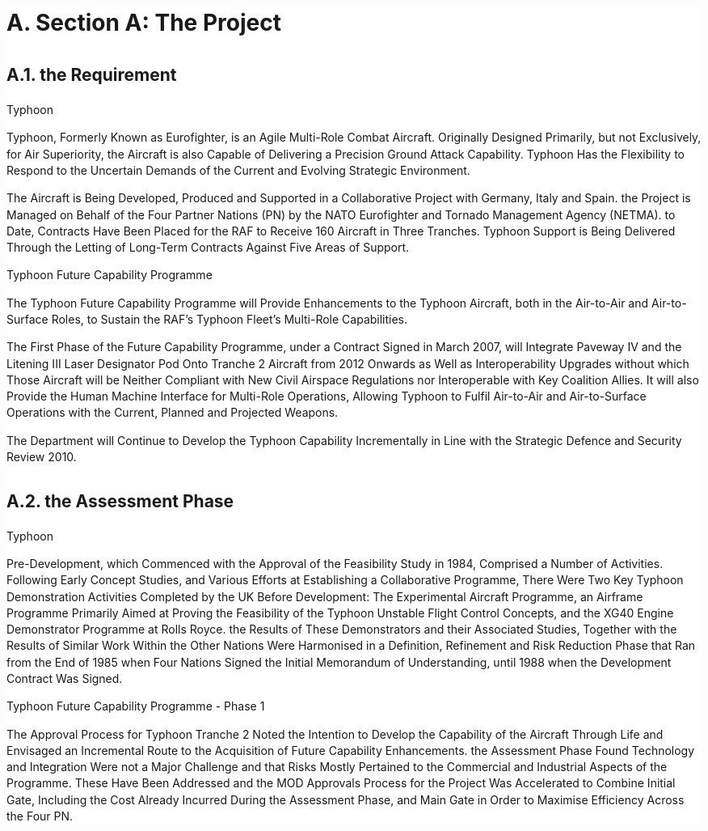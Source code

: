 # A. Section A: The Project

## A.1. the Requirement

Typhoon

Typhoon, Formerly Known as Eurofighter, is an Agile Multi-Role Combat Aircraft. Originally Designed Primarily, but not Exclusively, for Air Superiority, the Aircraft is also Capable of Delivering a Precision Ground Attack Capability. Typhoon Has the Flexibility to Respond to the Uncertain Demands of the Current and Evolving Strategic Environment.

The Aircraft is Being Developed, Produced and Supported in a Collaborative Project with Germany, Italy and Spain. the Project is Managed on Behalf of the Four Partner Nations (PN) by the NATO Eurofighter and Tornado Management Agency (NETMA). to Date, Contracts Have Been Placed for the RAF to Receive 160 Aircraft in Three Tranches. Typhoon Support is Being Delivered Through the Letting of Long-Term Contracts Against Five Areas of Support.

Typhoon Future Capability Programme

The Typhoon Future Capability Programme will Provide Enhancements to the Typhoon Aircraft, both in the Air-to-Air and Air-to-Surface Roles, to Sustain the RAF’s Typhoon Fleet’s Multi-Role Capabilities.

The First Phase of the Future Capability Programme, under a Contract Signed in March 2007, will Integrate Paveway IV and the Litening III Laser Designator Pod Onto Tranche 2 Aircraft from 2012 Onwards as Well as Interoperability Upgrades without which Those Aircraft will be Neither Compliant with New Civil Airspace Regulations nor Interoperable with Key Coalition Allies. It will also Provide the Human Machine Interface for Multi-Role Operations, Allowing Typhoon to Fulfil Air-to-Air and Air-to-Surface Operations with the Current, Planned and Projected Weapons.

The Department will Continue to Develop the Typhoon Capability Incrementally in Line with the Strategic Defence and Security Review 2010.

## A.2. the Assessment Phase

Typhoon

Pre-Development, which Commenced with the Approval of the Feasibility Study in 1984, Comprised a Number of Activities. Following Early Concept Studies, and Various Efforts at Establishing a Collaborative Programme, There Were Two Key Typhoon Demonstration Activities Completed by the UK Before Development: The Experimental Aircraft Programme, an Airframe Programme Primarily Aimed at Proving the Feasibility of the Typhoon Unstable Flight Control Concepts, and the XG40 Engine Demonstrator Programme at Rolls Royce. the Results of These Demonstrators and their Associated Studies, Together with the Results of Similar Work Within the Other Nations Were Harmonised in a Definition, Refinement and Risk Reduction Phase that Ran from the End of 1985 when Four Nations Signed the Initial Memorandum of Understanding, until 1988 when the Development Contract Was Signed.

Typhoon Future Capability Programme - Phase 1

The Approval Process for Typhoon Tranche 2 Noted the Intention to Develop the Capability of the Aircraft Through Life and Envisaged an Incremental Route to the Acquisition of Future Capability Enhancements. the Assessment Phase Found Technology and Integration Were not a Major Challenge and that Risks Mostly Pertained to the Commercial and Industrial Aspects of the Programme. These Have Been Addressed and the MOD Approvals Process for the Project Was Accelerated to Combine Initial Gate, Including the Cost Already Incurred During the Assessment Phase, and Main Gate in Order to Maximise Efficiency Across the Four PN.
